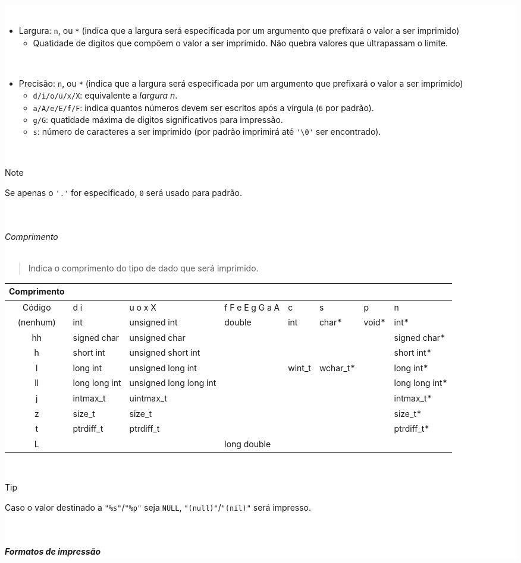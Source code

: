 <br>

* Largura: `n`, ou `*` (indica que a largura será especificada por um argumento que prefixará o valor a ser imprimido)
	* Quatidade de digitos que compõem o valor a ser imprimido. Não quebra valores que ultrapassam o limite.


<br>

* Precisão: `n`, ou `*` (indica que a largura será especificada por um argumento que prefixará o valor a ser imprimido)
	* `d/i/o/u/x/X`: equivalente a *largura n*.
	* `a/A/e/E/f/F`: indica quantos números devem ser escritos após a vírgula (`6` por padrão).
	* `g/G`: quatidade máxima de digitos significativos para impressão.
	* `s`: número de caracteres a ser imprimido (por padrão imprimirá até `'\0'` ser encontrado).

<br>

> [!NOTE]
> Se apenas o `'.'` for especificado, `0` será usado para padrão.

<br>

<h6 id="length">Comprimento</h6>

> Indica o comprimento do tipo de dado que será imprimido.

| Comprimento |               |                        |                 |         |            |        |                 |
| :-:         | :--           | :--                    | :--             | :--     | :--        | :--    | :--             |
| Código      | d i           | u o x X                | f F e E g G a A | c       | s          | p      | n               |
| (nenhum)    | int           | unsigned int           | double          | int     | char\*     | void\* | int\*           |
| hh          | signed char   | unsigned char          |                 |         |            |        | signed char\*   |
| h           | short int     | unsigned short int     |                 |         |            |        | short int\*     |
| l           | long int      | unsigned long int      |                 | wint\_t | wchar\_t\* |        | long int\*      |
| ll          | long long int | unsigned long long int |                 |         |            |        | long long int\* |
| j           | intmax\_t     | uintmax\_t             |                 |         |            |        | intmax\_t\*     |
| z           | size\_t       | size\_t                |                 |         |            |        | size\_t\*       |
| t           | ptrdiff\_t    | ptrdiff\_t             |                 |         |            |        | ptrdiff\_t\*    |
| L           |               |                        | long double     |         |            |        |                 |

<br>

> [!TIP]
> Caso o valor destinado a `"%s"`/`"%p"` seja `NULL`, `"(null)"`/`"(nil)"` será impresso.

<br>

<h5 id="scanf-format">Formatos de impressão</h5>
